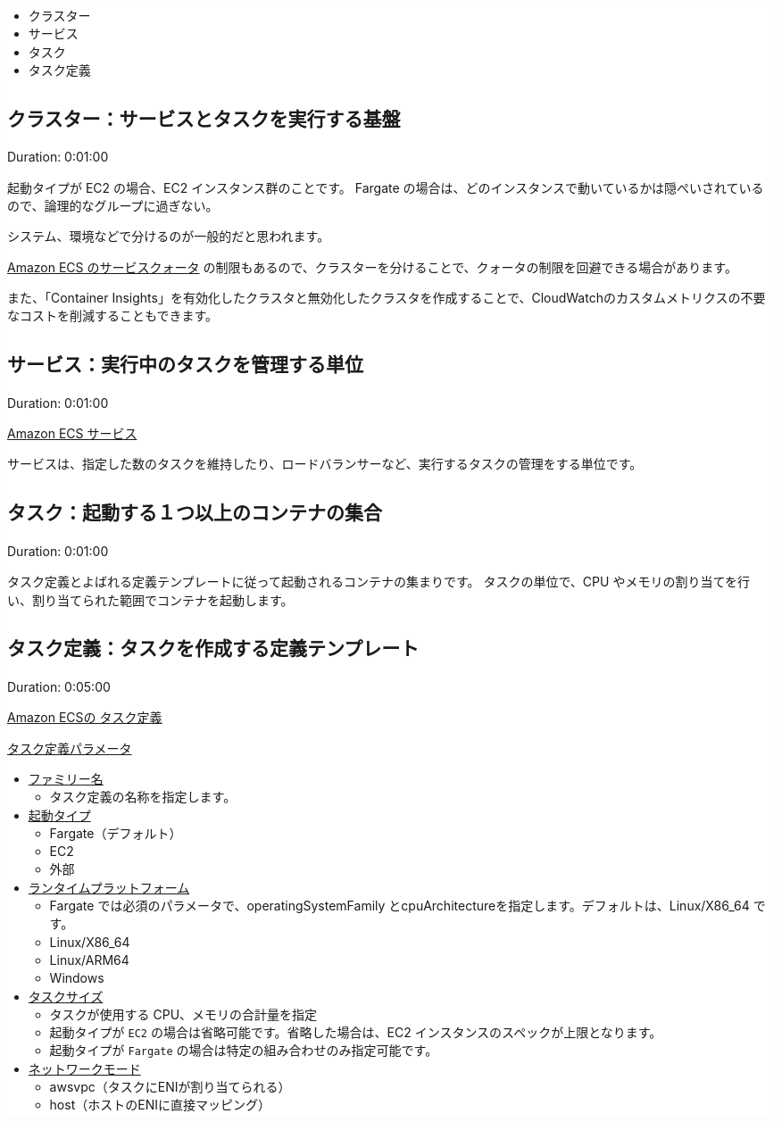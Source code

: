 - クラスター
- サービス
- タスク
- タスク定義

## クラスター：サービスとタスクを実行する基盤

Duration: 0:01:00

起動タイプが EC2 の場合、EC2 インスタンス群のことです。
Fargate の場合は、どのインスタンスで動いているかは隠ぺいされているので、論理的なグループに過ぎない。

システム、環境などで分けるのが一般的だと思われます。

[Amazon ECS のサービスクォータ](https://docs.aws.amazon.com/ja_jp/AmazonECS/latest/developerguide/service-quotas.html) の制限もあるので、クラスターを分けることで、クォータの制限を回避できる場合があります。

また、「Container Insights」を有効化したクラスタと無効化したクラスタを作成することで、CloudWatchのカスタムメトリクスの不要なコストを削減することもできます。

## サービス：実行中のタスクを管理する単位

Duration: 0:01:00

[Amazon ECS サービス](https://docs.aws.amazon.com/ja_jp/AmazonECS/latest/developerguide/ecs_services.html)

サービスは、指定した数のタスクを維持したり、ロードバランサーなど、実行するタスクの管理をする単位です。

## タスク：起動する１つ以上のコンテナの集合

Duration: 0:01:00

タスク定義とよばれる定義テンプレートに従って起動されるコンテナの集まりです。
タスクの単位で、CPU やメモリの割り当てを行い、割り当てられた範囲でコンテナを起動します。

## タスク定義：タスクを作成する定義テンプレート

Duration: 0:05:00

[Amazon ECSの タスク定義](https://docs.aws.amazon.com/ja_jp/AmazonECS/latest/developerguide/task_definitions.html)

[タスク定義パラメータ](https://docs.aws.amazon.com/ja_jp/AmazonECS/latest/developerguide/task_definition_parameters.html)

- [ファミリー名](https://docs.aws.amazon.com/ja_jp/AmazonECS/latest/developerguide/task_definition_parameters.html#family)
  - タスク定義の名称を指定します。
- [起動タイプ](https://docs.aws.amazon.com/ja_jp/AmazonECS/latest/developerguide/launch_types.html)
  - Fargate（デフォルト）
  - EC2
  - 外部
- [ランタイムプラットフォーム](https://docs.aws.amazon.com/ja_jp/AmazonECS/latest/developerguide/task_definition_parameters.html#runtime-platform)
  - Fargate では必須のパラメータで、operatingSystemFamily とcpuArchitectureを指定します。デフォルトは、Linux/X86_64 です。
  - Linux/X86_64
  - Linux/ARM64
  - Windows
- [タスクサイズ](https://docs.aws.amazon.com/ja_jp/AmazonECS/latest/developerguide/task_definition_parameters.html#task_size)
  - タスクが使用する CPU、メモリの合計量を指定
  - 起動タイプが `EC2` の場合は省略可能です。省略した場合は、EC2 インスタンスのスペックが上限となります。
  - 起動タイプが `Fargate` の場合は特定の組み合わせのみ指定可能です。
- [ネットワークモード](https://docs.aws.amazon.com/ja_jp/AmazonECS/latest/developerguide/task_definition_parameters.html#network_mode)
  - awsvpc（タスクにENIが割り当てられる）
  - host（ホストのENIに直接マッピング）